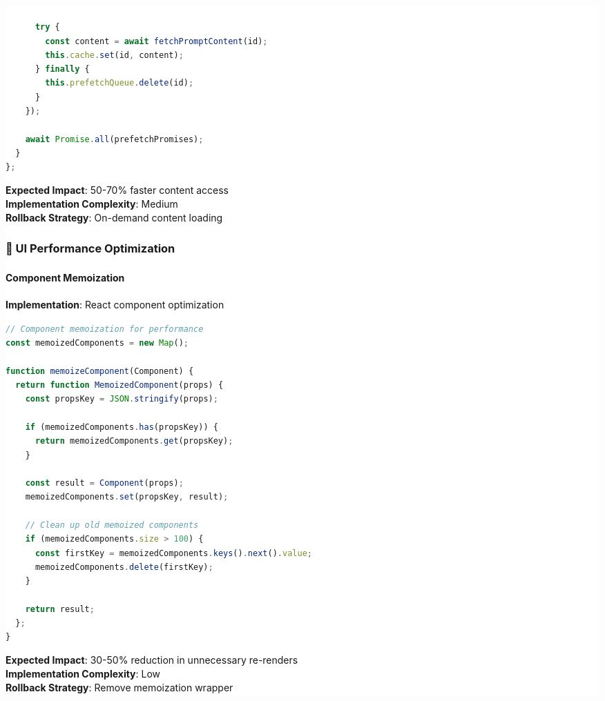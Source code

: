 ```javascript
      
      try {
        const content = await fetchPromptContent(id);
        this.cache.set(id, content);
      } finally {
        this.prefetchQueue.delete(id);
      }
    });
    
    await Promise.all(prefetchPromises);
  }
};
```

**Expected Impact**: 50-70% faster content access  
**Implementation Complexity**: Medium  
**Rollback Strategy**: On-demand content loading

### 🎨 UI Performance Optimization

#### Component Memoization
**Implementation**: React component optimization
```javascript
// Component memoization for performance
const memoizedComponents = new Map();

function memoizeComponent(Component) {
  return function MemoizedComponent(props) {
    const propsKey = JSON.stringify(props);
    
    if (memoizedComponents.has(propsKey)) {
      return memoizedComponents.get(propsKey);
    }
    
    const result = Component(props);
    memoizedComponents.set(propsKey, result);
    
    // Clean up old memoized components
    if (memoizedComponents.size > 100) {
      const firstKey = memoizedComponents.keys().next().value;
      memoizedComponents.delete(firstKey);
    }
    
    return result;
  };
}
```

**Expected Impact**: 30-50% reduction in unnecessary re-renders  
**Implementation Complexity**: Low  
**Rollback Strategy**: Remove memoization wrapper
